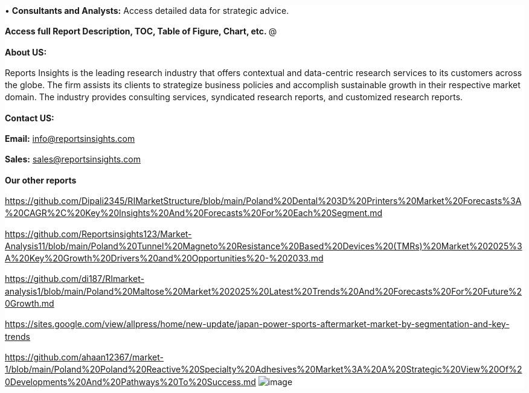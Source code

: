 • <strong>Consultants and Analysts:</strong> Access detailed data for strategic advice.
</ul>
<strong>Access full Report Description, TOC, Table of Figure, Chart, etc. </strong>@  <a href= style=color:#0000ff;></a></font>

<strong><strong>About US</strong>:</strong>

Reports Insights is the leading research industry that offers contextual and data-centric research services to its customers across the globe. The firm assists its clients to strategize business policies and accomplish sustainable growth in their respective market domain. The industry provides consulting services, syndicated research reports, and customized research reports.

<strong>Contact US:</strong>

<p class=""""><b>Email:</b> <a href=mailto:info@reportsinsights.com>info@reportsinsights.com</a></p>
<p class=""""><b>Sales:</b> <a href=mailto:sales@reportsinsights.com>sales@reportsinsights.com</a></p>

<strong>Our other reports</strong>

<a href=https://github.com/Dipali2345/RIMarketStructure/blob/main/Poland%20Dental%203D%20Printers%20Market%20Forecasts%3A%20CAGR%2C%20Key%20Insights%20And%20Forecasts%20For%20Each%20Segment.md>https://github.com/Dipali2345/RIMarketStructure/blob/main/Poland%20Dental%203D%20Printers%20Market%20Forecasts%3A%20CAGR%2C%20Key%20Insights%20And%20Forecasts%20For%20Each%20Segment.md</a>

<a href=https://github.com/Reportsinsights123/Market-Analysis11/blob/main/Poland%20Tunnel%20Magneto%20Resistance%20Based%20Devices%20(TMRs)%20Market%202025%3A%20Key%20Growth%20Drivers%20and%20Opportunities%20-%202033.md>https://github.com/Reportsinsights123/Market-Analysis11/blob/main/Poland%20Tunnel%20Magneto%20Resistance%20Based%20Devices%20(TMRs)%20Market%202025%3A%20Key%20Growth%20Drivers%20and%20Opportunities%20-%202033.md</a>

<a href=https://github.com/di187/RImarket-analysis1/blob/main/Poland%20Maltose%20Market%202025%20Latest%20Trends%20And%20Forecasts%20For%20Future%20Growth.md>https://github.com/di187/RImarket-analysis1/blob/main/Poland%20Maltose%20Market%202025%20Latest%20Trends%20And%20Forecasts%20For%20Future%20Growth.md</a>

<a href=https://sites.google.com/view/allpress/home/new-update/japan-power-sports-aftermarket-market-by-segmentation-and-key-trends>https://sites.google.com/view/allpress/home/new-update/japan-power-sports-aftermarket-market-by-segmentation-and-key-trends</a>

<a href=https://github.com/ahaan12367/market-1/blob/main/Poland%20Poland%20Reactive%20Specialty%20Adhesives%20Market%3A%20A%20Strategic%20View%20Of%20Developments%20And%20Pathways%20To%20Success.md>https://github.com/ahaan12367/market-1/blob/main/Poland%20Poland%20Reactive%20Specialty%20Adhesives%20Market%3A%20A%20Strategic%20View%20Of%20Developments%20And%20Pathways%20To%20Success.md</a>
![image](https://github.com/user-attachments/assets/b8e554c4-1e33-4cc0-ad13-4ccfc26b88bf)
